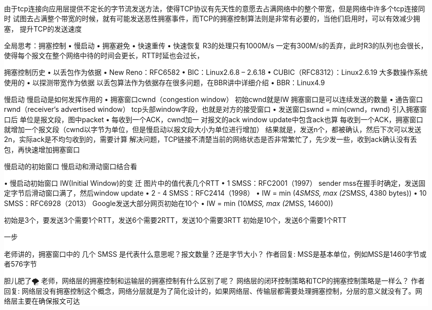 由于tcp连接向应用层提供不定长的字节流发送方法，使得TCP协议有先天性的意愿去占满网络中的整个带宽，但是网络中许多个tcp连接同时
  试图去占满整个带宽的时候，就有可能发送恶性拥塞事件，而TCP的拥塞控制算法则是非常有必要的，当他们启用时，可以有效减少拥塞，
  提升TCP的发送速度


全局思考：拥塞控制
• 慢启动
• 拥塞避免
• 快速重传
• 快速恢复
 R3的处理只有1000M/s 一定有300M/s的丢弃，此时R3的队列也会很长，使得每个报文在整个网络中待的时间会更长，RTT时延也会过长，



拥塞控制历史
• 以丢包作为依据
    • New Reno：RFC6582
    • BIC：Linux2.6.8 – 2.6.18
    • CUBIC（RFC8312）：Linux2.6.19    大多数操作系统使用的
• 以探测带宽作为依据     以丢包算法作为依据存在很多问题，在BBR讲中详细介绍
    • BBR：Linux4.9


慢启动    慢启动是如何发挥作用的
• 拥塞窗口cwnd（congestion window） 初始cwnd就是IW    拥塞窗口是可以连续发送的数量
    • 通告窗口rwnd（receiver‘s advertised window） tcp头部window字段，也就是对方的接受窗口
    • 发送窗口swnd = min(cwnd，rwnd)    引入拥塞窗口后  单位是报文段，图中packet
• 每收到一个ACK，cwnd加一   对报文的ack window update中包含ack也算
    每收到一个ACK，拥塞窗口就增加一个报文段（cwnd以字节为单位，但是慢启动以报文段大小为单位进行增加）
    结果就是，发送n个，都被确认，然后下次可以发送2n，实际ack是不均匀收到的，需要计算
  解决问题，TCP链接不清楚当前的网络状态是否非常繁忙了，先少发一些，收到ack确认没有丢包，再快速增加拥塞窗口



慢启动的初始窗口      慢启动和滑动窗口结合看

• 慢启动初始窗口 IW(Initial Window)的变 迁    图片中的值代表几个RTT
• 1 SMSS：RFC2001（1997）          sender mss在握手时确定，发送固定字节后滑动窗口满了，然后window update
• 2 - 4 SMSS：RFC2414（1998）
    • IW = min (4*SMSS, max (2*SMSS, 4380 bytes))
• 10 SMSS：RFC6928（2013）  Google发送大部分网页初始在10个
    • IW = min (10*MSS, max (2*MSS, 14600))

  初始是3个，要发送3个需要1个RTT，发送6个需要2RTT，发送10个需要3RTT
  初始是10个，发送6个需要1个RTT




一步

老师讲的，拥塞窗口中的 几个 SMSS 是代表什么意思呢？报文数量？还是字节大小？
作者回复: MSS是基本单位，例如MSS是1460字节或者576字节



胆儿肥了🌪
老师，网络层的拥塞控制和运输层的拥塞控制有什么区别了呢？ 网络层的闭环控制策略和TCP的拥塞控制策略是一样么？
作者回复: 网络层没有拥塞控制这个概念，网络分层就是为了简化设计的，如果网络层、传输层都需要处理拥塞控制，分层的意义就没有了。网络层主要在确保报文可达


